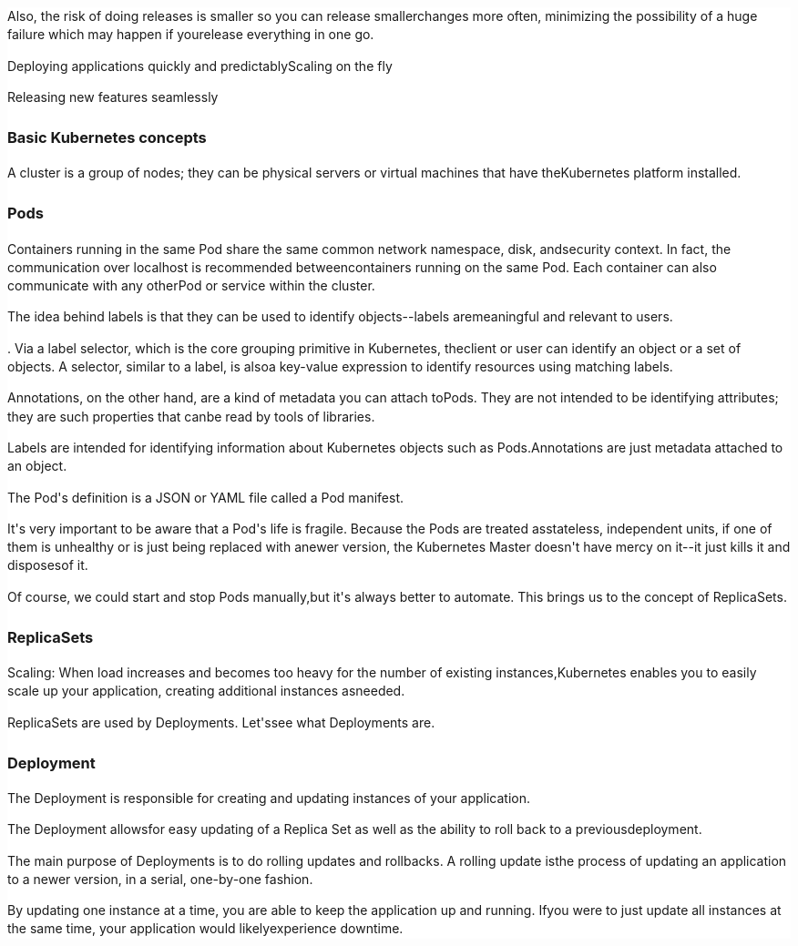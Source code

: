 Also, the risk of doing releases is smaller so you can release smallerchanges more often, minimizing the possibility of a huge failure which may happen if yourelease everything in one go.

Deploying applications quickly and predictablyScaling on the fly

Releasing new features seamlessly

### Basic Kubernetes concepts

A cluster is a group of nodes; they can be physical servers or virtual machines that have theKubernetes platform installed. 

### Pods

Containers running in the same Pod share the same common network namespace, disk, andsecurity context. In fact, the communication over localhost is recommended betweencontainers running on the same Pod. Each container can also communicate with any otherPod or service within the cluster.

The idea behind labels is that they can be used to identify objects--labels aremeaningful and relevant to users. 

. Via a label selector, which is the core grouping primitive in Kubernetes, theclient or user can identify an object or a set of objects. A selector, similar to a label, is alsoa key-value expression to identify resources using matching labels. 

Annotations, on the other hand, are a kind of metadata you can attach toPods. They are not intended to be identifying attributes; they are such properties that canbe read by tools of libraries. 

Labels are intended for identifying information about Kubernetes objects such as Pods.Annotations are just metadata attached to an object.

The Pod's definition is a JSON or YAML file called a Pod manifest. 

It's very important to be aware that a Pod's life is fragile. Because the Pods are treated asstateless, independent units, if one of them is unhealthy or is just being replaced with anewer version, the Kubernetes Master doesn't have mercy on it--it just kills it and disposesof it.

 Of course, we could start and stop Pods manually,but it's always better to automate. This brings us to the concept of ReplicaSets.

### ReplicaSets

Scaling: When load increases and becomes too heavy for the number of existing instances,Kubernetes enables you to easily scale up your application, creating additional instances asneeded.

ReplicaSets are used by Deployments. Let'ssee what Deployments are.

### Deployment

The Deployment is responsible for creating and updating instances of your application.

The Deployment allowsfor easy updating of a Replica Set as well as the ability to roll back to a previousdeployment.

The main purpose of Deployments is to do rolling updates and rollbacks. A rolling update isthe process of updating an application to a newer version, in a serial, one-by-one fashion.

By updating one instance at a time, you are able to keep the application up and running. Ifyou were to just update all instances at the same time, your application would likelyexperience downtime.
